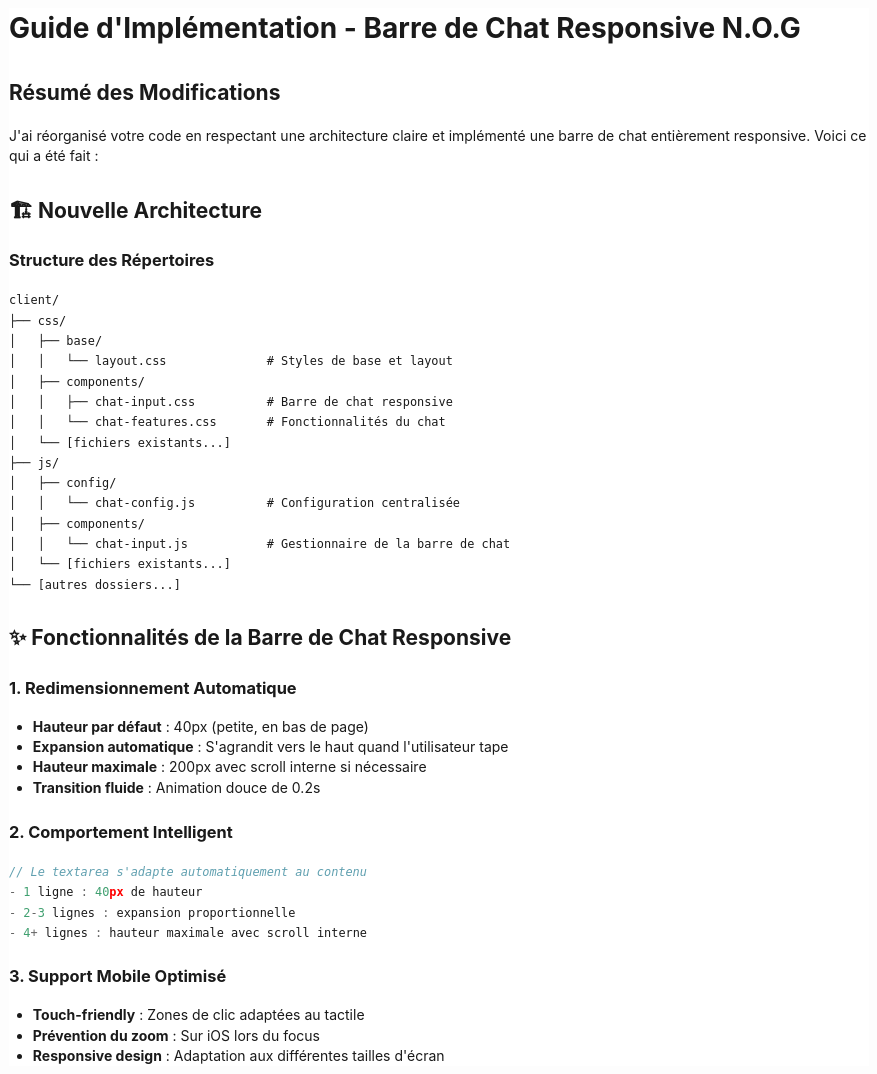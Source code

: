 # Guide d'Implémentation - Barre de Chat Responsive N.O.G

## Résumé des Modifications

J'ai réorganisé votre code en respectant une architecture claire et implémenté une barre de chat entièrement responsive. Voici ce qui a été fait :

## 🏗️ Nouvelle Architecture

### Structure des Répertoires

```
client/
├── css/
│   ├── base/
│   │   └── layout.css              # Styles de base et layout
│   ├── components/
│   │   ├── chat-input.css          # Barre de chat responsive
│   │   └── chat-features.css       # Fonctionnalités du chat
│   └── [fichiers existants...]
├── js/
│   ├── config/
│   │   └── chat-config.js          # Configuration centralisée
│   ├── components/
│   │   └── chat-input.js           # Gestionnaire de la barre de chat
│   └── [fichiers existants...]
└── [autres dossiers...]
```

## ✨ Fonctionnalités de la Barre de Chat Responsive

### 1. Redimensionnement Automatique

- **Hauteur par défaut** : 40px (petite, en bas de page)
- **Expansion automatique** : S'agrandit vers le haut quand l'utilisateur tape
- **Hauteur maximale** : 200px avec scroll interne si nécessaire
- **Transition fluide** : Animation douce de 0.2s

### 2. Comportement Intelligent

```javascript
// Le textarea s'adapte automatiquement au contenu
- 1 ligne : 40px de hauteur
- 2-3 lignes : expansion proportionnelle
- 4+ lignes : hauteur maximale avec scroll interne
```

### 3. Support Mobile Optimisé

- **Touch-friendly** : Zones de clic adaptées au tactile
- **Prévention du zoom** : Sur iOS lors du focus
- **Responsive design** : Adaptation aux différentes tailles d'écran

